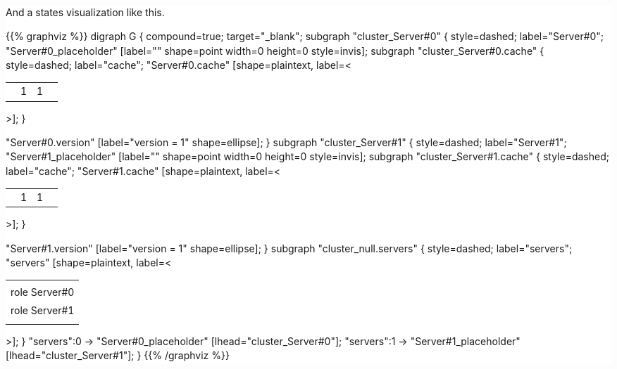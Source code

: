 And a states visualization like this.

{{% graphviz %}}
digraph G {
compound=true;
target="_blank";
subgraph "cluster_Server#0" {
style=dashed;
label="Server#0";
"Server#0_placeholder" [label="" shape=point width=0 height=0 style=invis];
subgraph "cluster_Server#0.cache" {
style=dashed;
label="cache";
"Server#0.cache" [shape=plaintext, label=<<table border="0" cellborder="1" cellspacing="0" cellpadding="6"><tr>
<td port="before" sides="r"></td>
<td port="0">1</td>
<td port="1">1</td>
<td port="after" sides="l"></td>
</tr></table>>];
}

"Server#0.version" [label="version = 1" shape=ellipse];
}
subgraph "cluster_Server#1" {
style=dashed;
label="Server#1";
"Server#1_placeholder" [label="" shape=point width=0 height=0 style=invis];
subgraph "cluster_Server#1.cache" {
style=dashed;
label="cache";
"Server#1.cache" [shape=plaintext, label=<<table border="0" cellborder="1" cellspacing="0" cellpadding="6"><tr>
<td port="before" sides="r"></td>
<td port="0">1</td>
<td port="1">1</td>
<td port="after" sides="l"></td>
</tr></table>>];
}

"Server#1.version" [label="version = 1" shape=ellipse];
}
subgraph "cluster_null.servers" {
style=dashed;
label="servers";
"servers" [shape=plaintext, label=<<table border="0" cellborder="1" cellspacing="0" cellpadding="6"><tr>
<td port="before" sides="b"></td></tr>
<tr><td port="0">role Server#0</td></tr>
<tr><td port="1">role Server#1</td></tr>
<tr><td port="after" sides="t"></td>
</tr></table>>];
}
"servers":0 -> "Server#0_placeholder" [lhead="cluster_Server#0"];
"servers":1 -> "Server#1_placeholder" [lhead="cluster_Server#1"];
}
{{% /graphviz %}}


[//]: # (## What to look for in the explorer?)
[//]: # (When exploring the sequence diagrams, look for the following. It is easier to model a design that )
[//]: # (passes the various invariants but is impossible to implement properly. So, in addition)
[//]: # (checking the final states during some transitions, also check for the intermediate states)
[//]: # ()
[//]: # (- At each of the intermediate step, does the state changes make sense. Not just the end of each action.)
[//]: # (- Is it actually possible to implement the state changes in the real world? For example, if you have two state variables)
[//]: # (    on two different servers, it is impossible to update them atomically. Similarly, even if the state variables)
[//]: # (    are on the same server, if one of them is in memory and another in a disk, they cannot be updated atomically.)